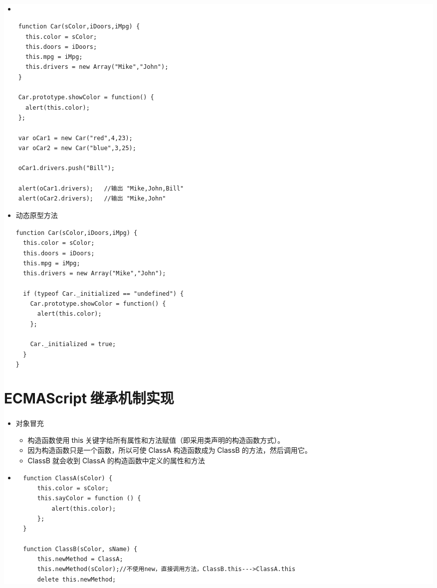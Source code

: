  +
 
        function Car(sColor,iDoors,iMpg) {
          this.color = sColor;
          this.doors = iDoors;
          this.mpg = iMpg;
          this.drivers = new Array("Mike","John");
        }
        
        Car.prototype.showColor = function() {
          alert(this.color);
        };
        
        var oCar1 = new Car("red",4,23);
        var oCar2 = new Car("blue",3,25);
        
        oCar1.drivers.push("Bill");
        
        alert(oCar1.drivers);   //输出 "Mike,John,Bill"
        alert(oCar2.drivers);   //输出 "Mike,John"

+   动态原型方法

        function Car(sColor,iDoors,iMpg) {
          this.color = sColor;
          this.doors = iDoors;
          this.mpg = iMpg;
          this.drivers = new Array("Mike","John");
          
          if (typeof Car._initialized == "undefined") {
            Car.prototype.showColor = function() {
              alert(this.color);
            };
            
            Car._initialized = true;
          }
        }

#   ECMAScript 继承机制实现
+   对象冒充
    +   构造函数使用 this 关键字给所有属性和方法赋值（即采用类声明的构造函数方式）。
    +   因为构造函数只是一个函数，所以可使 ClassA 构造函数成为 ClassB 的方法，然后调用它。
    +   ClassB 就会收到 ClassA 的构造函数中定义的属性和方法
    
+
        function ClassA(sColor) {
            this.color = sColor;
            this.sayColor = function () {
                alert(this.color);
            };
        }
        
        function ClassB(sColor, sName) {
            this.newMethod = ClassA;
            this.newMethod(sColor);//不使用new，直接调用方法，ClassB.this--->ClassA.this
            delete this.newMethod;
        
